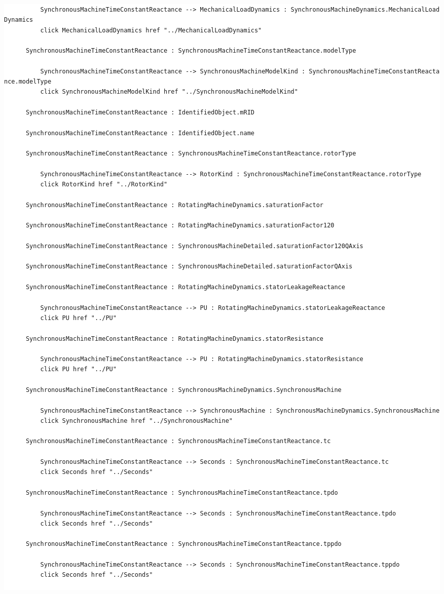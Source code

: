 ```mermaid
          SynchronousMachineTimeConstantReactance --> MechanicalLoadDynamics : SynchronousMachineDynamics.MechanicalLoadDynamics
          click MechanicalLoadDynamics href "../MechanicalLoadDynamics"
        
      SynchronousMachineTimeConstantReactance : SynchronousMachineTimeConstantReactance.modelType
        
          SynchronousMachineTimeConstantReactance --> SynchronousMachineModelKind : SynchronousMachineTimeConstantReactance.modelType
          click SynchronousMachineModelKind href "../SynchronousMachineModelKind"
        
      SynchronousMachineTimeConstantReactance : IdentifiedObject.mRID
        
      SynchronousMachineTimeConstantReactance : IdentifiedObject.name
        
      SynchronousMachineTimeConstantReactance : SynchronousMachineTimeConstantReactance.rotorType
        
          SynchronousMachineTimeConstantReactance --> RotorKind : SynchronousMachineTimeConstantReactance.rotorType
          click RotorKind href "../RotorKind"
        
      SynchronousMachineTimeConstantReactance : RotatingMachineDynamics.saturationFactor
        
      SynchronousMachineTimeConstantReactance : RotatingMachineDynamics.saturationFactor120
        
      SynchronousMachineTimeConstantReactance : SynchronousMachineDetailed.saturationFactor120QAxis
        
      SynchronousMachineTimeConstantReactance : SynchronousMachineDetailed.saturationFactorQAxis
        
      SynchronousMachineTimeConstantReactance : RotatingMachineDynamics.statorLeakageReactance
        
          SynchronousMachineTimeConstantReactance --> PU : RotatingMachineDynamics.statorLeakageReactance
          click PU href "../PU"
        
      SynchronousMachineTimeConstantReactance : RotatingMachineDynamics.statorResistance
        
          SynchronousMachineTimeConstantReactance --> PU : RotatingMachineDynamics.statorResistance
          click PU href "../PU"
        
      SynchronousMachineTimeConstantReactance : SynchronousMachineDynamics.SynchronousMachine
        
          SynchronousMachineTimeConstantReactance --> SynchronousMachine : SynchronousMachineDynamics.SynchronousMachine
          click SynchronousMachine href "../SynchronousMachine"
        
      SynchronousMachineTimeConstantReactance : SynchronousMachineTimeConstantReactance.tc
        
          SynchronousMachineTimeConstantReactance --> Seconds : SynchronousMachineTimeConstantReactance.tc
          click Seconds href "../Seconds"
        
      SynchronousMachineTimeConstantReactance : SynchronousMachineTimeConstantReactance.tpdo
        
          SynchronousMachineTimeConstantReactance --> Seconds : SynchronousMachineTimeConstantReactance.tpdo
          click Seconds href "../Seconds"
        
      SynchronousMachineTimeConstantReactance : SynchronousMachineTimeConstantReactance.tppdo
        
          SynchronousMachineTimeConstantReactance --> Seconds : SynchronousMachineTimeConstantReactance.tppdo
          click Seconds href "../Seconds"
        
```